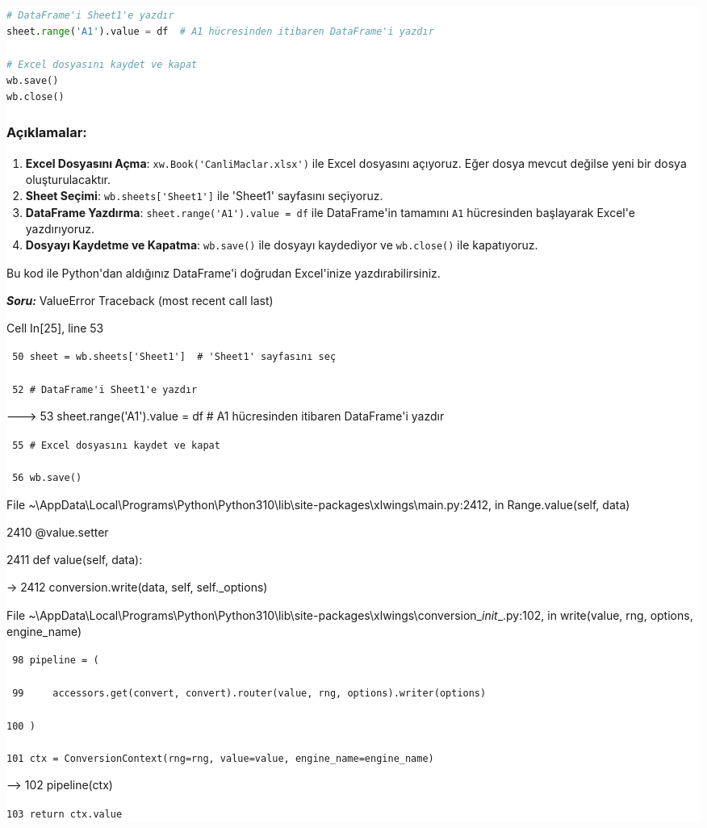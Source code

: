 ```python
# DataFrame'i Sheet1'e yazdır
sheet.range('A1').value = df  # A1 hücresinden itibaren DataFrame'i yazdır

# Excel dosyasını kaydet ve kapat
wb.save()
wb.close()
```

### Açıklamalar:
1. **Excel Dosyasını Açma**: `xw.Book('CanliMaclar.xlsx')` ile Excel dosyasını açıyoruz. Eğer dosya mevcut değilse yeni bir dosya oluşturulacaktır.
2. **Sheet Seçimi**: `wb.sheets['Sheet1']` ile 'Sheet1' sayfasını seçiyoruz.
3. **DataFrame Yazdırma**: `sheet.range('A1').value = df` ile DataFrame'in tamamını `A1` hücresinden başlayarak Excel'e yazdırıyoruz.
4. **Dosyayı Kaydetme ve Kapatma**: `wb.save()` ile dosyayı kaydediyor ve `wb.close()` ile kapatıyoruz.

Bu kod ile Python'dan aldığınız DataFrame'i doğrudan Excel'inize yazdırabilirsiniz.

***Soru:*** ValueError                                Traceback (most recent call last)

Cell In[25], line 53

     50 sheet = wb.sheets['Sheet1']  # 'Sheet1' sayfasını seç

     52 # DataFrame'i Sheet1'e yazdır

---> 53 sheet.range('A1').value = df  # A1 hücresinden itibaren DataFrame'i yazdır

     55 # Excel dosyasını kaydet ve kapat

     56 wb.save()



File ~\AppData\Local\Programs\Python\Python310\lib\site-packages\xlwings\main.py:2412, in Range.value(self, data)

   2410 @value.setter

   2411 def value(self, data):

-> 2412     conversion.write(data, self, self._options)



File ~\AppData\Local\Programs\Python\Python310\lib\site-packages\xlwings\conversion\__init__.py:102, in write(value, rng, options, engine_name)

     98 pipeline = (

     99     accessors.get(convert, convert).router(value, rng, options).writer(options)

    100 )

    101 ctx = ConversionContext(rng=rng, value=value, engine_name=engine_name)

--> 102 pipeline(ctx)

    103 return ctx.value
